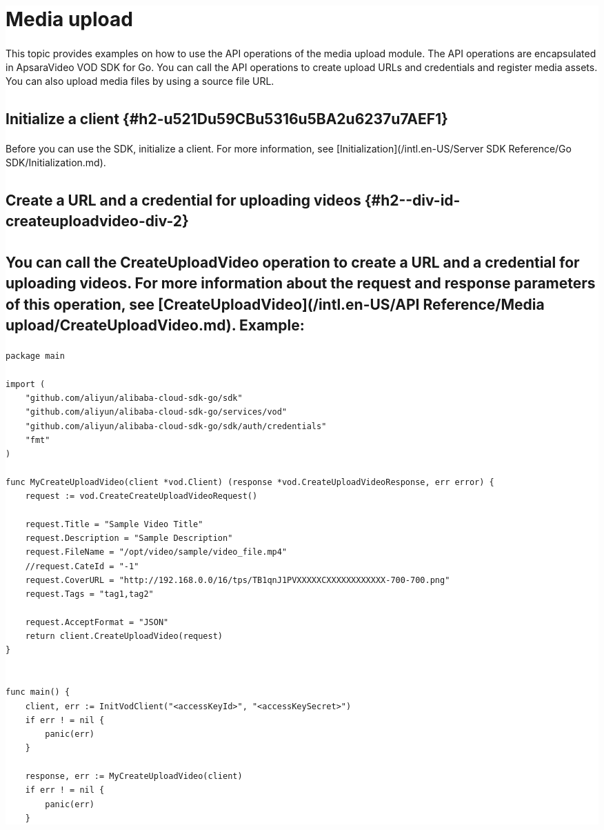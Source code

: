 Media upload 
=================================

This topic provides examples on how to use the API operations of the media upload module. The API operations are encapsulated in ApsaraVideo VOD SDK for Go. You can call the API operations to create upload URLs and credentials and register media assets. You can also upload media files by using a source file URL.

Initialize a client {#h2-u521Du59CBu5316u5BA2u6237u7AEF1}
---------------------------------------------------------

Before you can use the SDK, initialize a client. For more information, see [Initialization](/intl.en-US/Server SDK Reference/Go SDK/Initialization.md).

Create a URL and a credential for uploading videos {#h2--div-id-createuploadvideo-div-2}
----------------------------------------------------------------------------------------

You can call the CreateUploadVideo operation to create a URL and a credential for uploading videos.
For more information about the request and response parameters of this operation, see [CreateUploadVideo](/intl.en-US/API Reference/Media upload/CreateUploadVideo.md). Example: 
--------------------------------------------------------------------------------------------------------------------------------------------------------------------------------------------------------------------------------------------------------------------------------------------------------------------------------------

    package main
    
    import (
        "github.com/aliyun/alibaba-cloud-sdk-go/sdk"
        "github.com/aliyun/alibaba-cloud-sdk-go/services/vod"
        "github.com/aliyun/alibaba-cloud-sdk-go/sdk/auth/credentials"
        "fmt"
    )
    
    func MyCreateUploadVideo(client *vod.Client) (response *vod.CreateUploadVideoResponse, err error) {
        request := vod.CreateCreateUploadVideoRequest()
    
        request.Title = "Sample Video Title"
        request.Description = "Sample Description"
        request.FileName = "/opt/video/sample/video_file.mp4"
        //request.CateId = "-1"
        request.CoverURL = "http://192.168.0.0/16/tps/TB1qnJ1PVXXXXXCXXXXXXXXXXXX-700-700.png"
        request.Tags = "tag1,tag2"
    
        request.AcceptFormat = "JSON"
        return client.CreateUploadVideo(request)
    }
    
    
    func main() {
        client, err := InitVodClient("<accessKeyId>", "<accessKeySecret>")
        if err ! = nil {
            panic(err)
        }
    
        response, err := MyCreateUploadVideo(client)
        if err ! = nil {
            panic(err)
        }
    